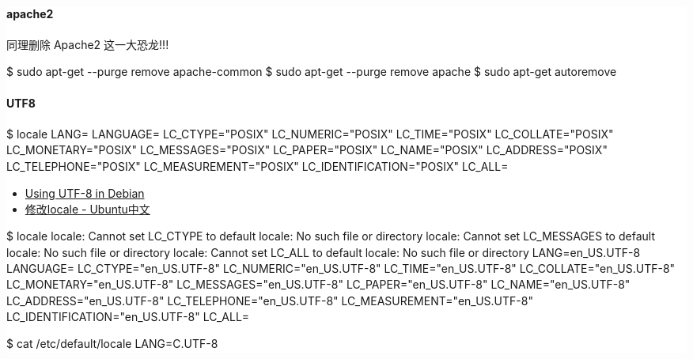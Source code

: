 #### apache2

同理删除 Apache2 这一大恐龙!!!

  $ sudo apt-get --purge remove apache-common
  $ sudo apt-get --purge remove apache
  $ sudo apt-get autoremove



#### UTF8

$ locale
LANG=
LANGUAGE=
LC_CTYPE="POSIX"
LC_NUMERIC="POSIX"
LC_TIME="POSIX"
LC_COLLATE="POSIX"
LC_MONETARY="POSIX"
LC_MESSAGES="POSIX"
LC_PAPER="POSIX"
LC_NAME="POSIX"
LC_ADDRESS="POSIX"
LC_TELEPHONE="POSIX"
LC_MEASUREMENT="POSIX"
LC_IDENTIFICATION="POSIX"
LC_ALL=


- [Using UTF-8 in Debian](http://fruit.je/utf-8)
- [修改locale - Ubuntu中文](http://wiki.ubuntu.org.cn/%E4%BF%AE%E6%94%B9locale)

$ locale
locale: Cannot set LC_CTYPE to default locale: No such file or directory
locale: Cannot set LC_MESSAGES to default locale: No such file or directory
locale: Cannot set LC_ALL to default locale: No such file or directory
LANG=en_US.UTF-8
LANGUAGE=
LC_CTYPE="en_US.UTF-8"
LC_NUMERIC="en_US.UTF-8"
LC_TIME="en_US.UTF-8"
LC_COLLATE="en_US.UTF-8"
LC_MONETARY="en_US.UTF-8"
LC_MESSAGES="en_US.UTF-8"
LC_PAPER="en_US.UTF-8"
LC_NAME="en_US.UTF-8"
LC_ADDRESS="en_US.UTF-8"
LC_TELEPHONE="en_US.UTF-8"
LC_MEASUREMENT="en_US.UTF-8"
LC_IDENTIFICATION="en_US.UTF-8"
LC_ALL=


$ cat /etc/default/locale
LANG=C.UTF-8
